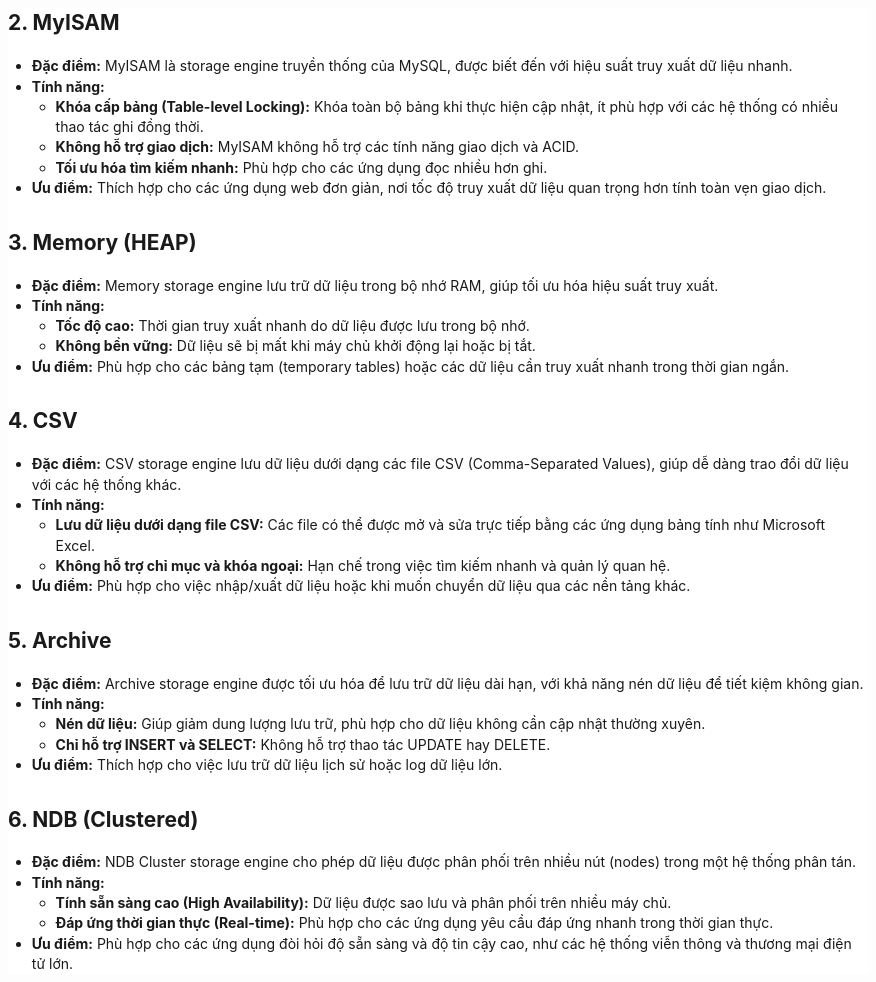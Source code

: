 ## 2. MyISAM
   - **Đặc điểm:** MyISAM là storage engine truyền thống của MySQL, được biết đến với hiệu suất truy xuất dữ liệu nhanh.
   - **Tính năng:**
     - **Khóa cấp bảng (Table-level Locking):** Khóa toàn bộ bảng khi thực hiện cập nhật, ít phù hợp với các hệ thống có nhiều thao tác ghi đồng thời.
     - **Không hỗ trợ giao dịch:** MyISAM không hỗ trợ các tính năng giao dịch và ACID.
     - **Tối ưu hóa tìm kiếm nhanh:** Phù hợp cho các ứng dụng đọc nhiều hơn ghi.
   - **Ưu điểm:** Thích hợp cho các ứng dụng web đơn giản, nơi tốc độ truy xuất dữ liệu quan trọng hơn tính toàn vẹn giao dịch.

## 3. Memory (HEAP)
   - **Đặc điểm:** Memory storage engine lưu trữ dữ liệu trong bộ nhớ RAM, giúp tối ưu hóa hiệu suất truy xuất.
   - **Tính năng:**
     - **Tốc độ cao:** Thời gian truy xuất nhanh do dữ liệu được lưu trong bộ nhớ.
     - **Không bền vững:** Dữ liệu sẽ bị mất khi máy chủ khởi động lại hoặc bị tắt.
   - **Ưu điểm:** Phù hợp cho các bảng tạm (temporary tables) hoặc các dữ liệu cần truy xuất nhanh trong thời gian ngắn.

## 4. CSV
   - **Đặc điểm:** CSV storage engine lưu dữ liệu dưới dạng các file CSV (Comma-Separated Values), giúp dễ dàng trao đổi dữ liệu với các hệ thống khác.
   - **Tính năng:**
     - **Lưu dữ liệu dưới dạng file CSV:** Các file có thể được mở và sửa trực tiếp bằng các ứng dụng bảng tính như Microsoft Excel.
     - **Không hỗ trợ chỉ mục và khóa ngoại:** Hạn chế trong việc tìm kiếm nhanh và quản lý quan hệ.
   - **Ưu điểm:** Phù hợp cho việc nhập/xuất dữ liệu hoặc khi muốn chuyển dữ liệu qua các nền tảng khác.

## 5. Archive
   - **Đặc điểm:** Archive storage engine được tối ưu hóa để lưu trữ dữ liệu dài hạn, với khả năng nén dữ liệu để tiết kiệm không gian.
   - **Tính năng:**
     - **Nén dữ liệu:** Giúp giảm dung lượng lưu trữ, phù hợp cho dữ liệu không cần cập nhật thường xuyên.
     - **Chỉ hỗ trợ INSERT và SELECT:** Không hỗ trợ thao tác UPDATE hay DELETE.
   - **Ưu điểm:** Thích hợp cho việc lưu trữ dữ liệu lịch sử hoặc log dữ liệu lớn.

## 6. NDB (Clustered)
   - **Đặc điểm:** NDB Cluster storage engine cho phép dữ liệu được phân phối trên nhiều nút (nodes) trong một hệ thống phân tán.
   - **Tính năng:**
     - **Tính sẵn sàng cao (High Availability):** Dữ liệu được sao lưu và phân phối trên nhiều máy chủ.
     - **Đáp ứng thời gian thực (Real-time):** Phù hợp cho các ứng dụng yêu cầu đáp ứng nhanh trong thời gian thực.
   - **Ưu điểm:** Phù hợp cho các ứng dụng đòi hỏi độ sẵn sàng và độ tin cậy cao, như các hệ thống viễn thông và thương mại điện tử lớn.
